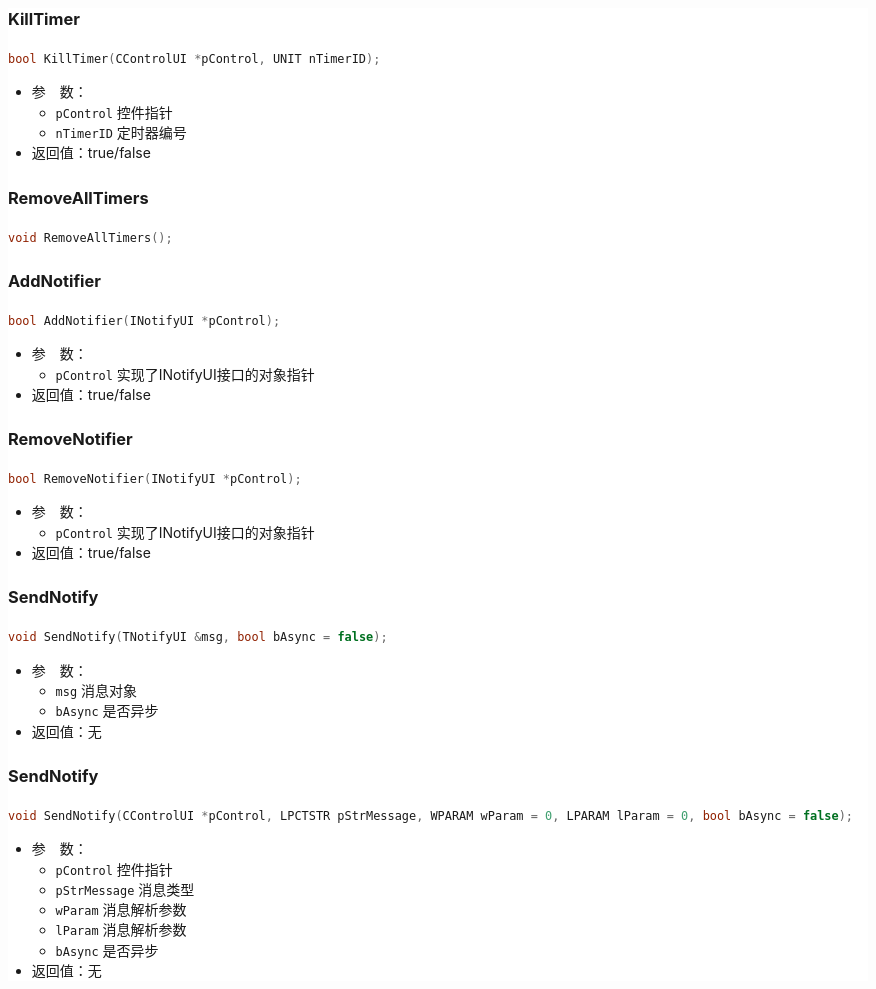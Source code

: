 ### KillTimer

```cpp
bool KillTimer(CControlUI *pControl, UNIT nTimerID);
```

 - 参&emsp;数：
   - `pControl` 控件指针
   - `nTimerID` 定时器编号
 - 返回值：true/false

### RemoveAllTimers

```cpp
void RemoveAllTimers();
```

### AddNotifier

```cpp
bool AddNotifier(INotifyUI *pControl);
```

 - 参&emsp;数：
   - `pControl` 实现了INotifyUI接口的对象指针
 - 返回值：true/false

### RemoveNotifier

```cpp
bool RemoveNotifier(INotifyUI *pControl);
```

 - 参&emsp;数：
   - `pControl` 实现了INotifyUI接口的对象指针
 - 返回值：true/false

### SendNotify<a name="SendNotify1"></a>

```cpp
void SendNotify(TNotifyUI &msg, bool bAsync = false);
```

 - 参&emsp;数：
   - `msg` 消息对象
   - `bAsync` 是否异步
 - 返回值：无

### SendNotify<a name="SendNotify2"></a>

```cpp
void SendNotify(CControlUI *pControl, LPCTSTR pStrMessage, WPARAM wParam = 0, LPARAM lParam = 0, bool bAsync = false);
```

 - 参&emsp;数：
   - `pControl` 控件指针
   - `pStrMessage` 消息类型
   - `wParam` 消息解析参数
   - `lParam` 消息解析参数
   - `bAsync` 是否异步
 - 返回值：无
